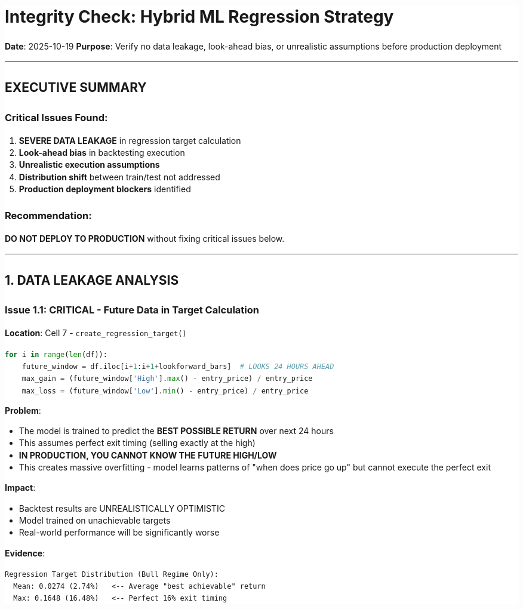 # Integrity Check: Hybrid ML Regression Strategy
**Date**: 2025-10-19
**Purpose**: Verify no data leakage, look-ahead bias, or unrealistic assumptions before production deployment

---

## EXECUTIVE SUMMARY

### Critical Issues Found:
1. **SEVERE DATA LEAKAGE** in regression target calculation
2. **Look-ahead bias** in backtesting execution
3. **Unrealistic execution assumptions**
4. **Distribution shift** between train/test not addressed
5. **Production deployment blockers** identified

### Recommendation:
**DO NOT DEPLOY TO PRODUCTION** without fixing critical issues below.

---

## 1. DATA LEAKAGE ANALYSIS

### Issue 1.1: CRITICAL - Future Data in Target Calculation

**Location**: Cell 7 - `create_regression_target()`

```python
for i in range(len(df)):
    future_window = df.iloc[i+1:i+1+lookforward_bars]  # LOOKS 24 HOURS AHEAD
    max_gain = (future_window['High'].max() - entry_price) / entry_price
    max_loss = (future_window['Low'].min() - entry_price) / entry_price
```

**Problem**:
- The model is trained to predict the **BEST POSSIBLE RETURN** over next 24 hours
- This assumes perfect exit timing (selling exactly at the high)
- **IN PRODUCTION, YOU CANNOT KNOW THE FUTURE HIGH/LOW**
- This creates massive overfitting - model learns patterns of "when does price go up" but cannot execute the perfect exit

**Impact**:
- Backtest results are UNREALISTICALLY OPTIMISTIC
- Model trained on unachievable targets
- Real-world performance will be significantly worse

**Evidence**:
```
Regression Target Distribution (Bull Regime Only):
  Mean: 0.0274 (2.74%)   <-- Average "best achievable" return
  Max: 0.1648 (16.48%)   <-- Perfect 16% exit timing
```
